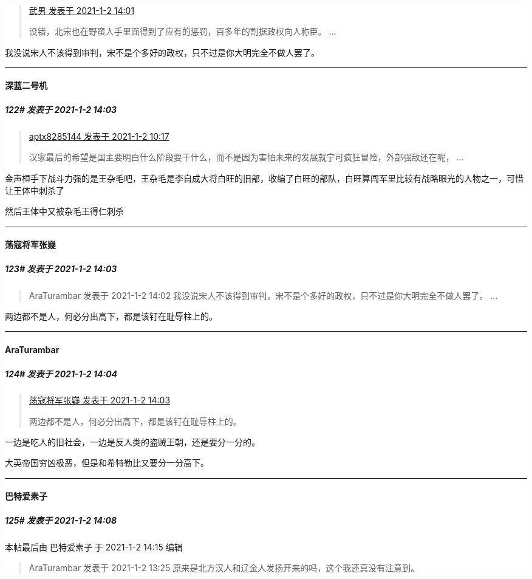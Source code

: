 
<blockquote><a href="httphttps://bbs.saraba1st.com/2b/forum.php?mod=redirect&amp;goto=findpost&amp;pid=49916858&amp;ptid=1980781" target="_blank">武男 发表于 2021-1-2 14:01</a>

没错，北宋也在野蛮人手里面得到了应有的惩罚，百多年的割据政权向人称臣。 ...</blockquote>
我没说宋人不该得到审判，宋不是个多好的政权，只不过是你大明完全不做人罢了。


-----

####  深蓝二号机  
##### 122#       发表于 2021-1-2 14:03


<blockquote><a href="httphttps://bbs.saraba1st.com/2b/forum.php?mod=redirect&amp;goto=findpost&amp;pid=49915235&amp;ptid=1980781" target="_blank">aptx8285144 发表于 2021-1-2 10:17</a>

汉家最后的希望是国主要明白什么阶段要干什么，而不是因为害怕未来的发展就宁可疯狂冒险，外部强敌还在呢， ...</blockquote>
金声桓手下战斗力强的是王杂毛吧，王杂毛是李自成大将白旺的旧部，收编了白旺的部队，白旺算闯军里比较有战略眼光的人物之一，可惜让王体中刺杀了


然后王体中又被杂毛王得仁刺杀


-----

####  荡寇将军张嶷  
##### 123#       发表于 2021-1-2 14:03


<blockquote>AraTurambar 发表于 2021-1-2 14:02
我没说宋人不该得到审判，宋不是个多好的政权，只不过是你大明完全不做人罢了。 ...</blockquote>
两边都不是人，何必分出高下，都是该钉在耻辱柱上的。


-----

####  AraTurambar  
##### 124#       发表于 2021-1-2 14:04


<blockquote><a href="httphttps://bbs.saraba1st.com/2b/forum.php?mod=redirect&amp;goto=findpost&amp;pid=49916872&amp;ptid=1980781" target="_blank">荡寇将军张嶷 发表于 2021-1-2 14:03</a>

两边都不是人，何必分出高下，都是该钉在耻辱柱上的。</blockquote>
一边是吃人的旧社会，一边是反人类的盗贼王朝，还是要分一分的。


大英帝国穷凶极恶，但是和希特勒比又要分一分高下。


-----

####  巴特爱素子  
##### 125#       发表于 2021-1-2 14:08


 本帖最后由 巴特爱素子 于 2021-1-2 14:15 编辑 
<blockquote>AraTurambar 发表于 2021-1-2 13:25
原来是北方汉人和辽金人发扬开来的吗，这个我还真没有注意到。
